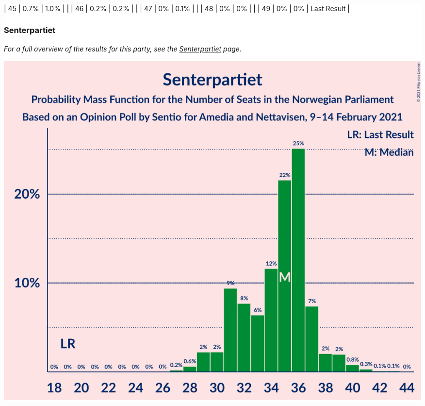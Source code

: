 | 45 | 0.7% | 1.0% |  |
| 46 | 0.2% | 0.2% |  |
| 47 | 0% | 0.1% |  |
| 48 | 0% | 0% |  |
| 49 | 0% | 0% | Last Result |

### Senterpartiet

*For a full overview of the results for this party, see the [Senterpartiet](party-senterpartiet.html) page.*

![Graph with seats probability mass function not yet produced](2021-02-14-Sentio-seats-pmf-senterpartiet.png "Seats Probability Mass Function")

